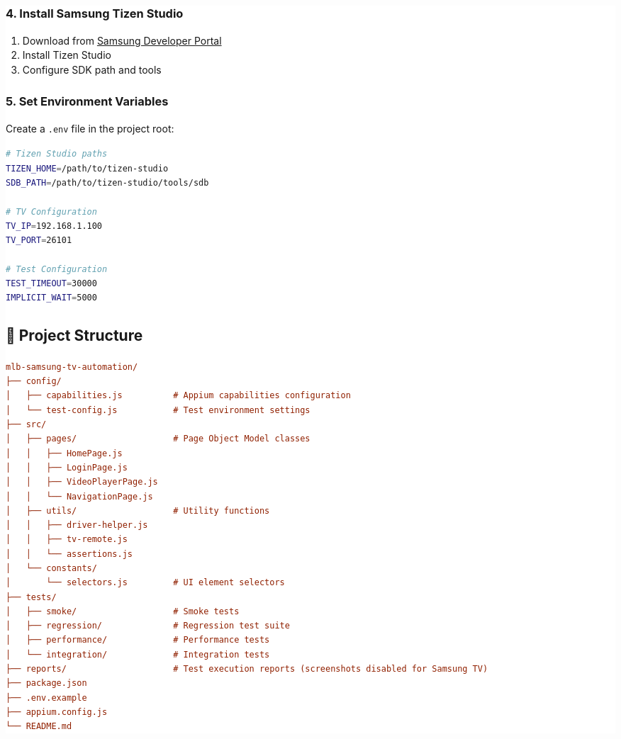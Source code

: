 ### 4. Install Samsung Tizen Studio

1. Download from [Samsung Developer Portal](https://developer.samsung.com/tizen)
2. Install Tizen Studio
3. Configure SDK path and tools

### 5. Set Environment Variables

Create a `.env` file in the project root:

```bash
# Tizen Studio paths
TIZEN_HOME=/path/to/tizen-studio
SDB_PATH=/path/to/tizen-studio/tools/sdb

# TV Configuration
TV_IP=192.168.1.100
TV_PORT=26101

# Test Configuration
TEST_TIMEOUT=30000
IMPLICIT_WAIT=5000
```

## 📁 Project Structure

```ini
mlb-samsung-tv-automation/
├── config/
│   ├── capabilities.js          # Appium capabilities configuration
│   └── test-config.js           # Test environment settings
├── src/
│   ├── pages/                   # Page Object Model classes
│   │   ├── HomePage.js
│   │   ├── LoginPage.js
│   │   ├── VideoPlayerPage.js
│   │   └── NavigationPage.js
│   ├── utils/                   # Utility functions
│   │   ├── driver-helper.js
│   │   ├── tv-remote.js
│   │   └── assertions.js
│   └── constants/
│       └── selectors.js         # UI element selectors
├── tests/
│   ├── smoke/                   # Smoke tests
│   ├── regression/              # Regression test suite
│   ├── performance/             # Performance tests
│   └── integration/             # Integration tests
├── reports/                     # Test execution reports (screenshots disabled for Samsung TV)
├── package.json
├── .env.example
├── appium.config.js
└── README.md
```

